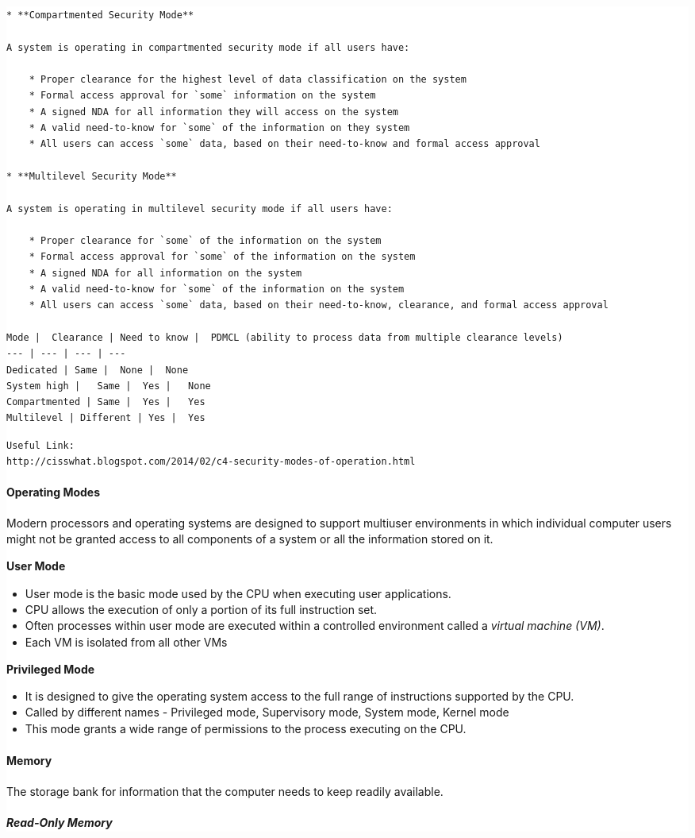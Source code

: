     * **Compartmented Security Mode**

    A system is operating in compartmented security mode if all users have:

		* Proper clearance for the highest level of data classification on the system
		* Formal access approval for `some` information on the system
		* A signed NDA for all information they will access on the system
		* A valid need-to-know for `some` of the information on they system
		* All users can access `some` data, based on their need-to-know and formal access approval

	* **Multilevel Security Mode** 

	A system is operating in multilevel security mode if all users have:

		* Proper clearance for `some` of the information on the system
		* Formal access approval for `some` of the information on the system
		* A signed NDA for all information on the system
		* A valid need-to-know for `some` of the information on the system
		* All users can access `some` data, based on their need-to-know, clearance, and formal access approval

	Mode |	Clearance |	Need to know |	PDMCL (ability to process data from multiple clearance levels)
	--- | --- | --- | ---
	Dedicated | Same |	None |	None
	System high |	Same |	Yes |	None
	Compartmented |	Same |	Yes |	Yes
	Multilevel | Different | Yes |	Yes

```
Useful Link:
http://cisswhat.blogspot.com/2014/02/c4-security-modes-of-operation.html
```
#### Operating Modes

Modern processors and operating systems are designed to support multiuser environments in which individual computer users might not be granted access to all components of a system or all the information stored on it.

**User Mode**
  * User mode is the basic mode used by the CPU when executing user applications.
  * CPU allows the execution of only a portion of its full instruction set.
  * Often processes within user mode are executed within a controlled environment called a *virtual machine (VM)*.
  * Each VM is isolated from all other VMs

**Privileged Mode** 
  * It is designed to give the operating system access to the full range of instructions supported by the CPU.
  * Called by different names - Privileged mode, Supervisory mode, System mode, Kernel mode
  * This mode grants a wide range of permissions to the process executing on the CPU. 


#### Memory

The storage bank for information that the computer needs to keep readily available. 

##### Read-Only Memory
  